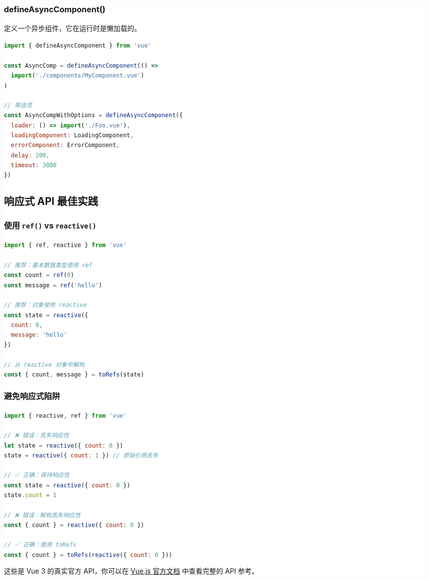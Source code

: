 ### defineAsyncComponent()

定义一个异步组件，它在运行时是懒加载的。

```js
import { defineAsyncComponent } from 'vue'

const AsyncComp = defineAsyncComponent(() =>
  import('./components/MyComponent.vue')
)

// 带选项
const AsyncCompWithOptions = defineAsyncComponent({
  loader: () => import('./Foo.vue'),
  loadingComponent: LoadingComponent,
  errorComponent: ErrorComponent,
  delay: 200,
  timeout: 3000
})
```

## 响应式 API 最佳实践

### 使用 `ref()` vs `reactive()`

```js
import { ref, reactive } from 'vue'

// 推荐：基本数据类型使用 ref
const count = ref(0)
const message = ref('hello')

// 推荐：对象使用 reactive
const state = reactive({
  count: 0,
  message: 'hello'
})

// 从 reactive 对象中解构
const { count, message } = toRefs(state)
```

### 避免响应式陷阱

```js
import { reactive, ref } from 'vue'

// ❌ 错误：丢失响应性
let state = reactive({ count: 0 })
state = reactive({ count: 1 }) // 原始引用丢失

// ✅ 正确：保持响应性
const state = reactive({ count: 0 })
state.count = 1

// ❌ 错误：解构丢失响应性  
const { count } = reactive({ count: 0 })

// ✅ 正确：使用 toRefs
const { count } = toRefs(reactive({ count: 0 }))
```

这些是 Vue 3 的真实官方 API，你可以在 [Vue.js 官方文档](https://vuejs.org/api/) 中查看完整的 API 参考。
